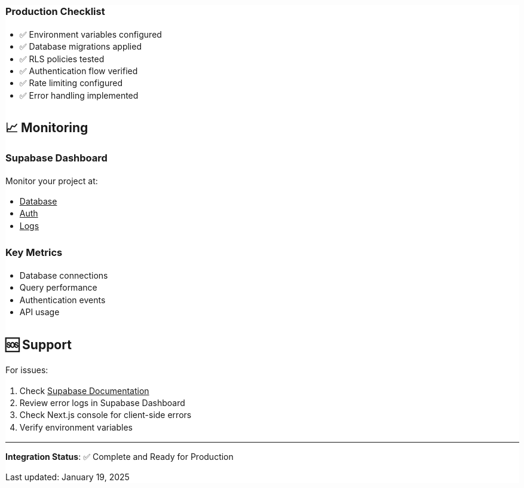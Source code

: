 ### Production Checklist

- ✅ Environment variables configured
- ✅ Database migrations applied
- ✅ RLS policies tested
- ✅ Authentication flow verified
- ✅ Rate limiting configured
- ✅ Error handling implemented

## 📈 Monitoring

### Supabase Dashboard

Monitor your project at:
- [Database](https://supabase.com/dashboard/project/hqygljpxjpzcrxojftbh/editor)
- [Auth](https://supabase.com/dashboard/project/hqygljpxjpzcrxojftbh/auth/users)
- [Logs](https://supabase.com/dashboard/project/hqygljpxjpzcrxojftbh/logs/explorer)

### Key Metrics

- Database connections
- Query performance
- Authentication events
- API usage

## 🆘 Support

For issues:
1. Check [Supabase Documentation](https://supabase.com/docs)
2. Review error logs in Supabase Dashboard
3. Check Next.js console for client-side errors
4. Verify environment variables

---

**Integration Status**: ✅ Complete and Ready for Production

Last updated: January 19, 2025
